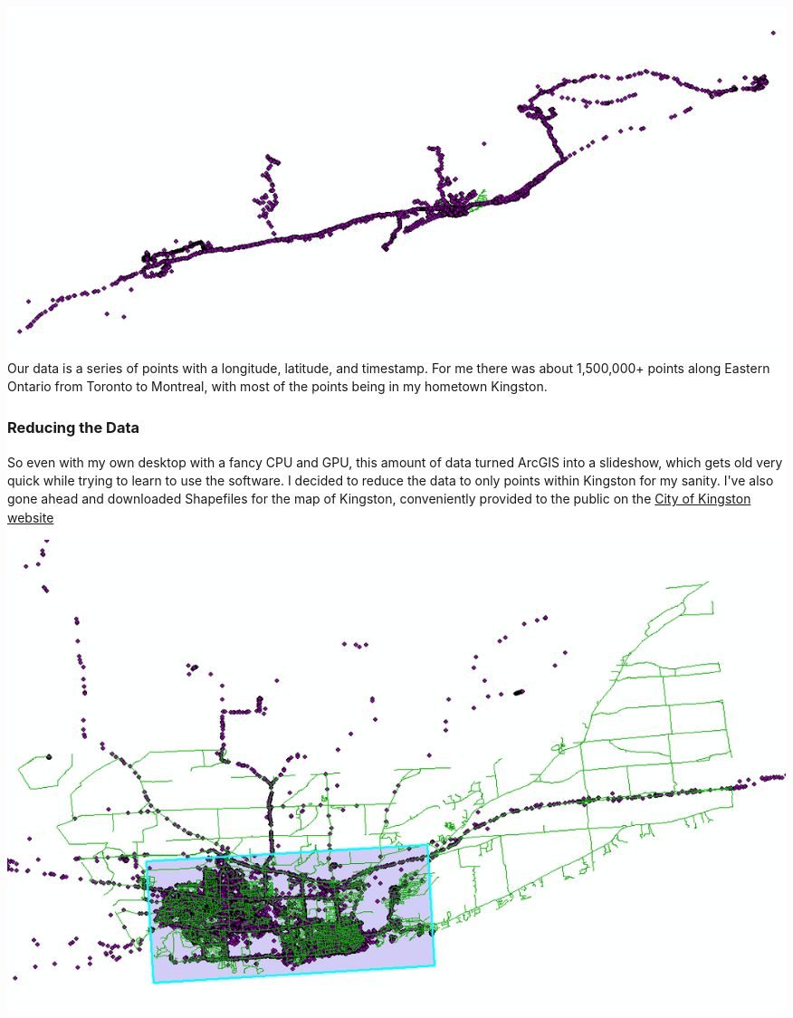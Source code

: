 ![](static/img/project1/Capture2.PNG)Our data is a series of points with a longitude, latitude, and timestamp. For me there was about 1,500,000+ points along Eastern Ontario from Toronto to Montreal, with most of the points being in my hometown Kingston.

### Reducing the Data

So even with my own desktop with a fancy CPU and GPU, this amount of data turned ArcGIS into a slideshow, which gets old very quick while trying to learn to use the software. I decided to reduce the data to only points within Kingston for my sanity. I've also gone ahead and downloaded Shapefiles for the map of Kingston, conveniently provided to the public on the [City of Kingston website](https://opendatakingston.cityofkingston.ca/explore/dataset/road-segments/information/?disjunctive.orn_class&disjunctive.gis_class)

![Capture1](static/img/project1/Capture1.PNG)
